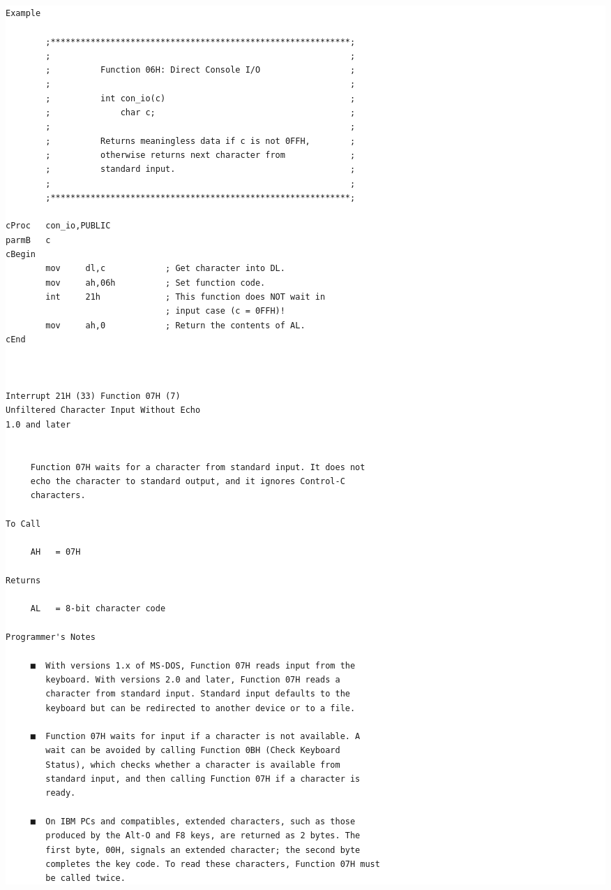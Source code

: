 	Example
	
	        ;************************************************************;
	        ;                                                            ;
	        ;          Function 06H: Direct Console I/O                  ;
	        ;                                                            ;
	        ;          int con_io(c)                                     ;
	        ;              char c;                                       ;
	        ;                                                            ;
	        ;          Returns meaningless data if c is not 0FFH,        ;
	        ;          otherwise returns next character from             ;
	        ;          standard input.                                   ;
	        ;                                                            ;
	        ;************************************************************;
	
	cProc   con_io,PUBLIC
	parmB   c
	cBegin
	        mov     dl,c            ; Get character into DL.
	        mov     ah,06h          ; Set function code.
	        int     21h             ; This function does NOT wait in
	                                ; input case (c = 0FFH)!
	        mov     ah,0            ; Return the contents of AL.
	cEnd
	
	
	
	Interrupt 21H (33) Function 07H (7)
	Unfiltered Character Input Without Echo
	1.0 and later
	
	
	     Function 07H waits for a character from standard input. It does not
	     echo the character to standard output, and it ignores Control-C
	     characters.
	
	To Call
	
	     AH   = 07H
	
	Returns
	
	     AL   = 8-bit character code
	
	Programmer's Notes
	
	     ■  With versions 1.x of MS-DOS, Function 07H reads input from the
	        keyboard. With versions 2.0 and later, Function 07H reads a
	        character from standard input. Standard input defaults to the
	        keyboard but can be redirected to another device or to a file.
	
	     ■  Function 07H waits for input if a character is not available. A
	        wait can be avoided by calling Function 0BH (Check Keyboard
	        Status), which checks whether a character is available from
	        standard input, and then calling Function 07H if a character is
	        ready.
	
	     ■  On IBM PCs and compatibles, extended characters, such as those
	        produced by the Alt-O and F8 keys, are returned as 2 bytes. The
	        first byte, 00H, signals an extended character; the second byte
	        completes the key code. To read these characters, Function 07H must
	        be called twice.
	